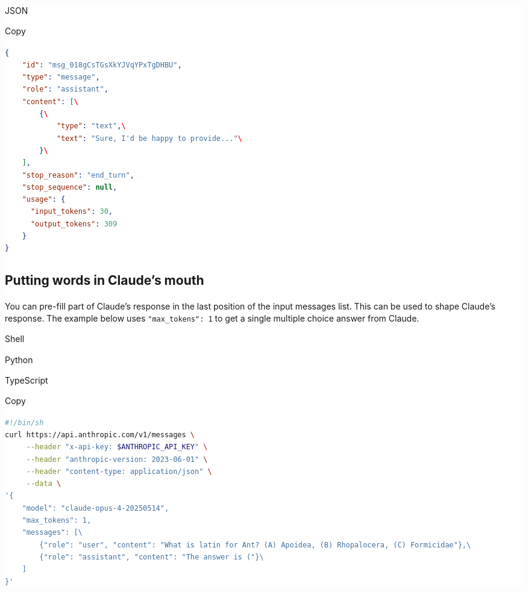 JSON

Copy

```JSON
{
    "id": "msg_018gCsTGsXkYJVqYPxTgDHBU",
    "type": "message",
    "role": "assistant",
    "content": [\
        {\
            "type": "text",\
            "text": "Sure, I'd be happy to provide..."\
        }\
    ],
    "stop_reason": "end_turn",
    "stop_sequence": null,
    "usage": {
      "input_tokens": 30,
      "output_tokens": 309
    }
}

```

## [​](https://docs.anthropic.com/en/api/messages-examples\#putting-words-in-claude%E2%80%99s-mouth)  Putting words in Claude’s mouth

You can pre-fill part of Claude’s response in the last position of the input messages list. This can be used to shape Claude’s response. The example below uses `"max_tokens": 1` to get a single multiple choice answer from Claude.

Shell

Python

TypeScript

Copy

```bash
#!/bin/sh
curl https://api.anthropic.com/v1/messages \
     --header "x-api-key: $ANTHROPIC_API_KEY" \
     --header "anthropic-version: 2023-06-01" \
     --header "content-type: application/json" \
     --data \
'{
    "model": "claude-opus-4-20250514",
    "max_tokens": 1,
    "messages": [\
        {"role": "user", "content": "What is latin for Ant? (A) Apoidea, (B) Rhopalocera, (C) Formicidae"},\
        {"role": "assistant", "content": "The answer is ("}\
    ]
}'

```

